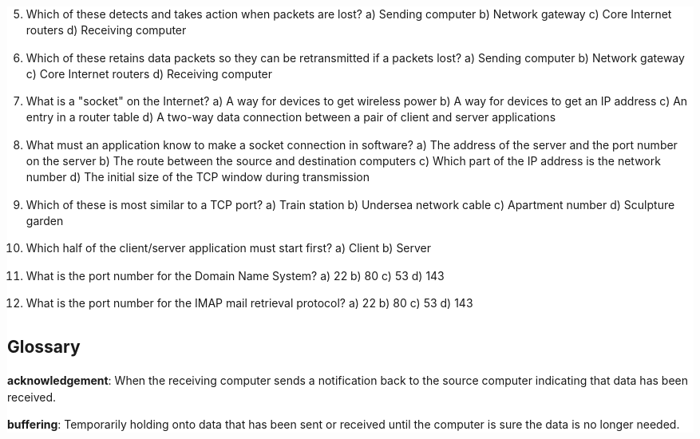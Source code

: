 5. Which of these detects and takes action when packets are lost?
a) Sending computer
b) Network gateway
c) Core Internet routers
d) Receiving computer

6. Which of these retains data packets so they can be retransmitted 
if a packets lost?
a) Sending computer
b) Network gateway
c) Core Internet routers
d) Receiving computer

7. What is a "socket" on the Internet?
a) A way for devices to get wireless power
b) A way for devices to get an IP address
c) An entry in  a router table
d) A two-way data connection between a pair of client and server applications

8. What must an application know to make a socket connection in software?
a) The address of the server and the port number on the server
b) The route between the source and destination computers
c) Which part of the IP address is the network number
d) The initial size of the TCP window during transmission

9. Which of these is most similar to a TCP port?
a) Train station
b) Undersea network cable
c) Apartment number
d) Sculpture garden

10. Which half of the client/server application must start first?
a) Client
b) Server

11. What is the port number for the Domain Name System?
a) 22
b) 80
c) 53
d) 143

12. What is the port number for the IMAP mail retrieval protocol?
a) 22
b) 80
c) 53
d) 143


Glossary
--------

**acknowledgement**: When the receiving computer sends a notification back
to the source computer indicating that data has been received.

**buffering**: Temporarily holding onto data that has been sent or received until 
the computer is sure the data is no longer needed.
